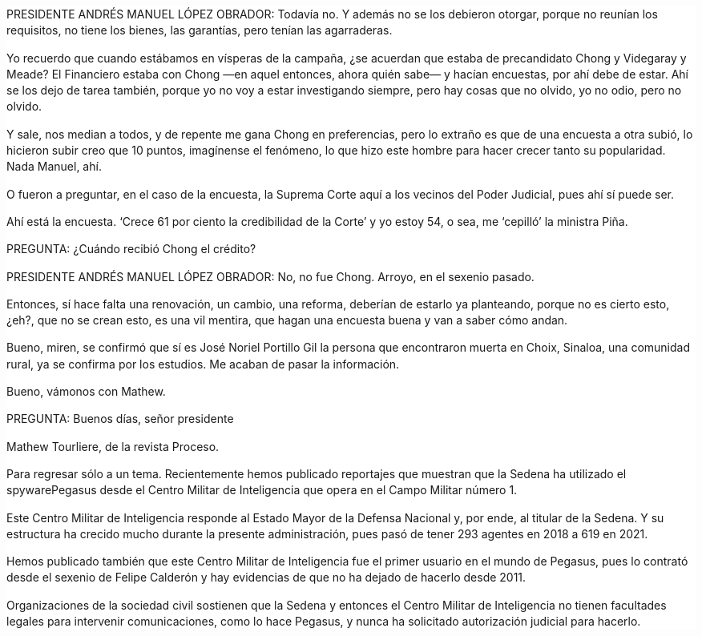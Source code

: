 PRESIDENTE ANDRÉS MANUEL LÓPEZ OBRADOR: Todavía no. Y además no se los
debieron otorgar, porque no reunían los requisitos, no tiene los bienes, las
garantías, pero tenían las agarraderas.

Yo recuerdo que cuando estábamos en vísperas de la campaña, ¿se acuerdan que
estaba de precandidato Chong y Videgaray y Meade? El Financiero estaba con
Chong —en aquel entonces, ahora quién sabe— y hacían encuestas, por ahí debe
de estar. Ahí se los dejo de tarea también, porque yo no voy a estar
investigando siempre, pero hay cosas que no olvido, yo no odio, pero no
olvido.

Y sale, nos median a todos, y de repente me gana Chong en preferencias, pero
lo extraño es que de una encuesta a otra subió, lo hicieron subir creo que 10
puntos, imagínense el fenómeno, lo que hizo este hombre para hacer crecer
tanto su popularidad. Nada Manuel, ahí.

O fueron a preguntar, en el caso de la encuesta, la Suprema Corte aquí a los
vecinos del Poder Judicial, pues ahí sí puede ser.

Ahí está la encuesta. ‘Crece 61 por ciento la credibilidad de la Corte’ y yo
estoy 54, o sea, me ‘cepilló’ la ministra Piña.

PREGUNTA: ¿Cuándo recibió Chong el crédito?

PRESIDENTE ANDRÉS MANUEL LÓPEZ OBRADOR: No, no fue Chong. Arroyo, en el
sexenio pasado.

Entonces, sí hace falta una renovación, un cambio, una reforma, deberían de
estarlo ya planteando, porque no es cierto esto, ¿eh?, que no se crean esto,
es una vil mentira, que hagan una encuesta buena y van a saber cómo andan.

Bueno, miren, se confirmó que sí es José Noriel Portillo Gil la persona que
encontraron muerta en Choix, Sinaloa, una comunidad rural, ya se confirma por
los estudios. Me acaban de pasar la información.

Bueno, vámonos con Mathew.

PREGUNTA: Buenos días, señor presidente

Mathew Tourliere, de la revista Proceso.

Para regresar sólo a un tema. Recientemente hemos publicado reportajes que
muestran que la Sedena ha utilizado el spywarePegasus desde el Centro Militar
de Inteligencia que opera en el Campo Militar número 1.

Este Centro Militar de Inteligencia responde al Estado Mayor de la Defensa
Nacional y, por ende, al titular de la Sedena. Y su estructura ha crecido
mucho durante la presente administración, pues pasó de tener 293 agentes en
2018 a 619 en 2021.

Hemos publicado también que este Centro Militar de Inteligencia fue el primer
usuario en el mundo de Pegasus, pues lo contrató desde el sexenio de Felipe
Calderón y hay evidencias de que no ha dejado de hacerlo desde 2011.

Organizaciones de la sociedad civil sostienen que la Sedena y entonces el
Centro Militar de Inteligencia no tienen facultades legales para intervenir
comunicaciones, como lo hace Pegasus, y nunca ha solicitado autorización
judicial para hacerlo.
